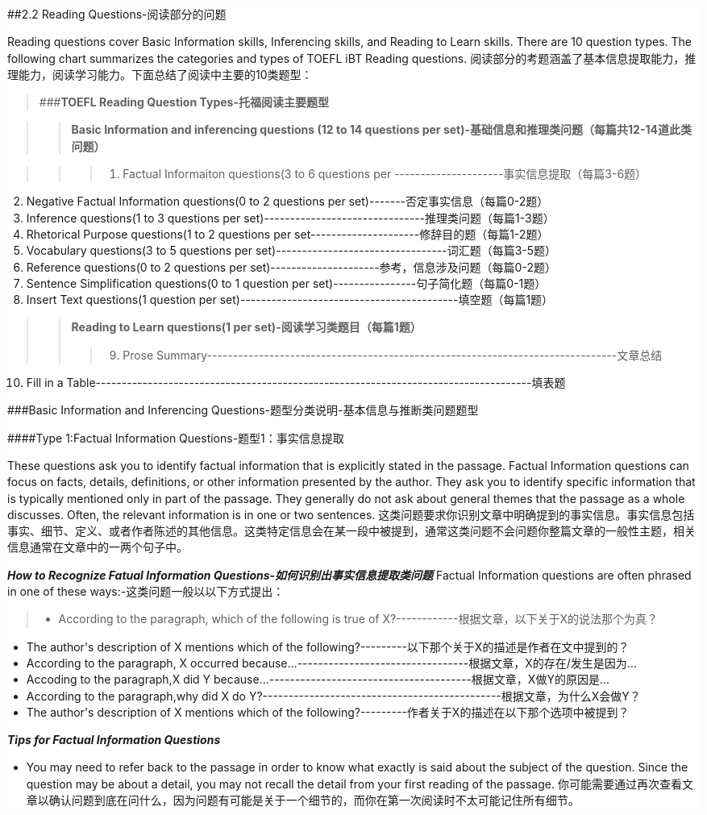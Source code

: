 

##2.2 Reading Questions-阅读部分的问题

Reading questions cover Basic Information skills, Inferencing skills, and Reading to Learn skills. There are 10 question types. The following chart summarizes the categories and types of TOEFL iBT Reading questions.
阅读部分的考题涵盖了基本信息提取能力，推理能力，阅读学习能力。下面总结了阅读中主要的10类题型：

>###**TOEFL Reading Question Types-托福阅读主要题型**

>>**Basic Information and inferencing questions (12 to 14 questions per set)-基础信息和推理类问题（每篇共12-14道此类问题）**

>>>1. Factual Informaiton questions(3 to  6 questions per ---------------------事实信息提取（每篇3-6题）
2. Negative Factual Information questions(0 to 2 questions per set)-------否定事实信息（每篇0-2题）
3. Inference questions(1 to  3 questions per set)-------------------------------推理类问题（每篇1-3题）
4. Rhetorical Purpose questions(1 to 2 questions per set---------------------修辞目的题（每篇1-2题）
5. Vocabulary questions(3 to 5 questions per set)---------------------------------词汇题（每篇3-5题）
6. Reference questions(0 to 2 questions per set)---------------------参考，信息涉及问题（每篇0-2题）
7. Sentence Simplification questions(0 to 1 question per set)----------------句子简化题（每篇0-1题）
8. Insert Text questions(1 question per set)------------------------------------------填空题（每篇1题）

>>**Reading to Learn questions(1 per set)-阅读学习类题目（每篇1题）**
>>>9. Prose Summary-------------------------------------------------------------------------------文章总结
10. Fill in a Table------------------------------------------------------------------------------------填表题

###Basic Information and Inferencing Questions-题型分类说明-基本信息与推断类问题题型

####Type 1:Factual Information Questions-题型1：事实信息提取

These questions ask you to identify factual information that is explicitly stated in the passage. Factual Information questions can focus on facts, details, definitions, or other information presented by the author. They ask you to identify specific information that is typically mentioned only in part of the passage. They generally do not ask about general themes that the passage as a whole discusses. Often, the relevant information is in one or two sentences.
这类问题要求你识别文章中明确提到的事实信息。事实信息包括事实、细节、定义、或者作者陈述的其他信息。这类特定信息会在某一段中被提到，通常这类问题不会问题你整篇文章的一般性主题，相关信息通常在文章中的一两个句子中。

***How to Recognize Fatual Information Questions-如何识别出事实信息提取类问题***
Factual Information questions are often phrased in one of these ways:-这类问题一般以以下方式提出：

>* According to the paragraph, which of the following is true of X?------------根据文章，以下关于X的说法那个为真？
* The author's description of X mentions which of the following?---------以下那个关于X的描述是作者在文中提到的？
* According to the paragraph, X occurred because...---------------------------------根据文章，X的存在/发生是因为...
* Accoding to the paragraph,X did Y because...---------------------------------------根据文章，X做Y的原因是...
* According to the paragraph,why did X do Y?----------------------------------------------根据文章，为什么X会做Y？
* The author's description of X mentions which of the following?---------作者关于X的描述在以下那个选项中被提到？


***Tips for Factual Information Questions***

* You may need to refer back to the passage in order to know what exactly is said about the subject of the question. Since the question may be about a detail, you may not recall the detail from your first reading of the passage.
你可能需要通过再次查看文章以确认问题到底在问什么，因为问题有可能是关于一个细节的，而你在第一次阅读时不太可能记住所有细节。
